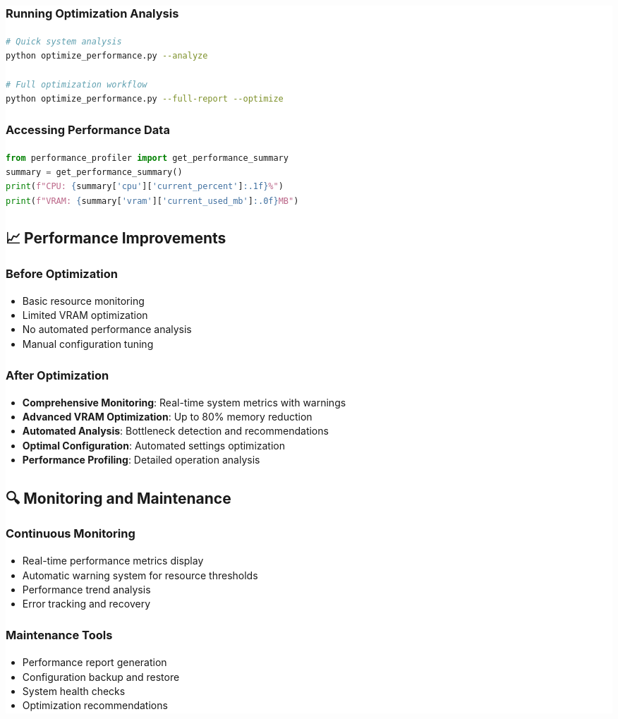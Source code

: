 ### Running Optimization Analysis

```bash
# Quick system analysis
python optimize_performance.py --analyze

# Full optimization workflow
python optimize_performance.py --full-report --optimize
```

### Accessing Performance Data

```python
from performance_profiler import get_performance_summary
summary = get_performance_summary()
print(f"CPU: {summary['cpu']['current_percent']:.1f}%")
print(f"VRAM: {summary['vram']['current_used_mb']:.0f}MB")
```

## 📈 Performance Improvements

### Before Optimization

- Basic resource monitoring
- Limited VRAM optimization
- No automated performance analysis
- Manual configuration tuning

### After Optimization

- **Comprehensive Monitoring**: Real-time system metrics with warnings
- **Advanced VRAM Optimization**: Up to 80% memory reduction
- **Automated Analysis**: Bottleneck detection and recommendations
- **Optimal Configuration**: Automated settings optimization
- **Performance Profiling**: Detailed operation analysis

## 🔍 Monitoring and Maintenance

### Continuous Monitoring

- Real-time performance metrics display
- Automatic warning system for resource thresholds
- Performance trend analysis
- Error tracking and recovery

### Maintenance Tools

- Performance report generation
- Configuration backup and restore
- System health checks
- Optimization recommendations
